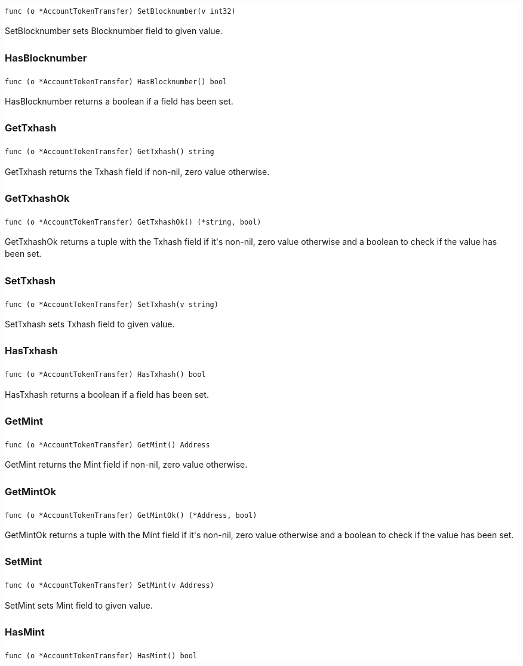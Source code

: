 `func (o *AccountTokenTransfer) SetBlocknumber(v int32)`

SetBlocknumber sets Blocknumber field to given value.

### HasBlocknumber

`func (o *AccountTokenTransfer) HasBlocknumber() bool`

HasBlocknumber returns a boolean if a field has been set.

### GetTxhash

`func (o *AccountTokenTransfer) GetTxhash() string`

GetTxhash returns the Txhash field if non-nil, zero value otherwise.

### GetTxhashOk

`func (o *AccountTokenTransfer) GetTxhashOk() (*string, bool)`

GetTxhashOk returns a tuple with the Txhash field if it's non-nil, zero value otherwise
and a boolean to check if the value has been set.

### SetTxhash

`func (o *AccountTokenTransfer) SetTxhash(v string)`

SetTxhash sets Txhash field to given value.

### HasTxhash

`func (o *AccountTokenTransfer) HasTxhash() bool`

HasTxhash returns a boolean if a field has been set.

### GetMint

`func (o *AccountTokenTransfer) GetMint() Address`

GetMint returns the Mint field if non-nil, zero value otherwise.

### GetMintOk

`func (o *AccountTokenTransfer) GetMintOk() (*Address, bool)`

GetMintOk returns a tuple with the Mint field if it's non-nil, zero value otherwise
and a boolean to check if the value has been set.

### SetMint

`func (o *AccountTokenTransfer) SetMint(v Address)`

SetMint sets Mint field to given value.

### HasMint

`func (o *AccountTokenTransfer) HasMint() bool`
